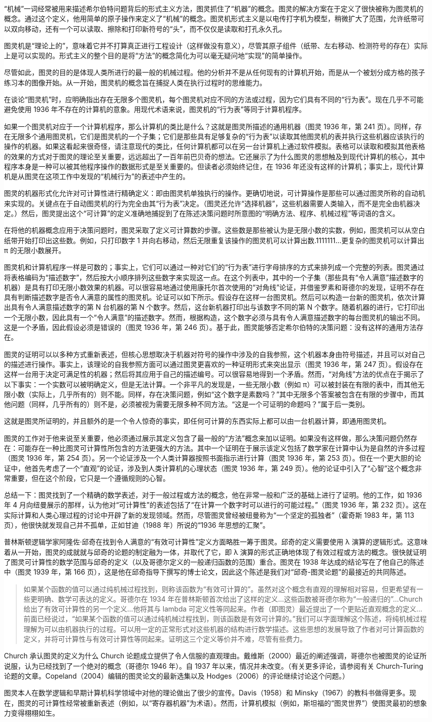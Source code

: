 “机械”一词经常被用来描述希尔伯特问题背后的形式主义方法，图灵抓住了“机器”的概念。图灵的解决方案在于定义了很快被称为图灵机的概念。通过这个定义，他用简单的原子操作来定义了“机械”的概念。图灵机形式主义是以电传打字机为模型，稍微扩大了范围，允许纸带可以双向移动，还有一个可以读取、擦除和打印新符号的“头”，而不仅仅是读取和打孔永久孔。

图灵机是“理论上的”，意味着它并不打算真正进行工程设计（这样做没有意义），尽管其原子组件（纸带、左右移动、检测符号的存在）实际上是可以实现的。形式主义的整个目的是将“方法”的概念简化为可以毫无疑问地“实现”的简单操作。

尽管如此，图灵的目的是体现人类所进行的最一般的机械过程。他的分析并不是从任何现有的计算机开始，而是从一个被划分成方格的孩子练习本的图像开始。从一开始，图灵机的概念旨在捕捉人类在执行过程时的思维能力。

在谈论“图灵机”时，应明确指出存在无限多个图灵机，每个图灵机对应不同的方法或过程，因为它们具有不同的“行为表”。现在几乎不可能避免使用 1936 年不存在的计算机的意象。用现代术语来说，图灵机的“行为表”等同于计算机程序。

如果一个图灵机对应于一个计算机程序，那么计算机的类比是什么？这就是图灵所描述的通用机器（图灵 1936 年，第 241 页）。同样，存在无限多个通用图灵机，它们是图灵机的一个子集；它们是那些具有足够复杂的“行为表”以读取其他图灵机的表并执行这些机器应该执行的操作的机器。如果这看起来很奇怪，请注意现代的类比，任何计算机都可以在另一台计算机上通过软件模拟。表格可以读取和模拟其他表格的效果的方式对于图灵的理论至关重要，远远超出了一百年前巴贝奇的想法。它还展示了为什么图灵的思想触及到现代计算机的核心，其中程序本身是一种可以被其他程序操作的数据形式是至关重要的。但读者必须始终记住，在 1936 年还没有这样的计算机；事实上，现代计算机是从图灵在这项工作中发现的“机械行为”的表述中产生的。

图灵的机器形式化允许对可计算性进行精确定义：即由图灵机单独执行的操作。更确切地说，可计算操作是那些可以通过图灵所称的自动机来实现的。关键点在于自动图灵机的行为完全由其“行为表”决定。（图灵还允许“选择机器”，这些机器需要人类输入，而不是完全由机器决定。）然后，图灵提出这个“可计算”的定义准确地捕捉到了在陈述决策问题时所意图的“明确方法、程序、机械过程”等词语的含义。

在将他的机器概念应用于决策问题时，图灵采取了定义可计算数的步骤。这些数是那些被认为是无限小数的实数，例如，图灵机可以从空白纸带开始打印出这些数。例如，只打印数字 1 并向右移动，然后无限重复该操作的图灵机可以计算出数.1111111...更复杂的图灵机可以计算出 π 的无限小数展开。

图灵机和计算机程序一样是可数的；事实上，它们可以通过一种对它们的“行为表”进行字母排序的方式来排列成一个完整的列表。图灵通过将表格编码为“描述数字”，然后按大小顺序排列这些数字来实现这一点。在这个列表中，其中的一个子集（那些具有“令人满意”描述数字的机器）是具有打印无限小数效果的机器。可以很容易地通过使用康托尔首次使用的“对角线”论证，并借鉴罗素和哥德尔的发现，证明不存在具有判断描述数字是否令人满意的属性的图灵机。论证可以如下所示。假设存在这样一台图灵机。然后可以构造一台新的图灵机，依次计算出具有令人满意描述数字的第 N 台机器的第 N 个数字。然后，这台新机器打印出与该数字不同的第 N 个数字。随着机器的进行，它打印出一个无限小数，因此具有一个“令人满意”的描述数字。然而，根据构造，这个数字必须与具有令人满意描述数字的每台图灵机的输出不同。这是一个矛盾，因此假设必须是错误的（图灵 1936 年，第 246 页）。基于此，图灵能够否定希尔伯特的决策问题：没有这样的通用方法存在。

图灵的证明可以以多种方式重新表述，但核心思想取决于机器对符号的操作中涉及的自我参照，这个机器本身由符号描述，并且可以对自己的描述进行操作。事实上，该理论的自我参照方面可以通过图灵更喜欢的一种证明形式来突出显示（图灵 1936 年，第 247 页）。假设存在这样一台用于决定可满足性的机器；然后将其应用于自己的描述编号。可以很容易地得到一个矛盾。然而，“对角线”方法的优点在于揭示了以下事实：一个实数可以被明确定义，但是无法计算。一个非平凡的发现是，一些无限小数（例如 π）可以被封装在有限的表中，而其他无限小数（实际上，几乎所有的）则不能。同样，存在决策问题，例如“这个数字是素数吗？”其中无限多个答案被包含在有限的步骤中，而其他问题（同样，几乎所有的）则不是，必须被视为需要无限多种不同方法。“这是一个可证明的命题吗？”属于后一类别。

这就是图灵所证明的，并且额外的是一个令人惊奇的事实，即任何可计算的东西实际上都可以由一台机器计算，即通用图灵机。

图灵的工作对于他来说至关重要，他必须通过展示其定义包含了最一般的“方法”概念来加以证明。如果没有这样做，那么决策问题仍然存在：可能存在一种比图灵可计算性所包含的方法更强大的方法。其中一个证明在于展示该定义包括了数学家在计算中认为是自然的许多过程（图灵 1936 年，第 254 页）。另一个论证涉及一个人类计算器按照书面指示进行计算（图灵 1936 年，第 253 页）。但在一个更大胆的论证中，他首先考虑了一个“直观”的论证，涉及到人类计算机的心理状态（图灵 1936 年，第 249 页）。他的论证中引入了“心智”这个概念非常重要，但在这个阶段，它只是一个遵循规则的心智。

总结一下：图灵找到了一个精确的数学表述，对于一般过程或方法的概念，他在非常一般和广泛的基础上进行了证明。他的工作，如 1936 年 4 月向纽曼展示的那样，认为他对“可计算性”的表述包括了“在计算一个数字时可以进行的可能过程。”（图灵 1936 年，第 232 页）。这在实际计算和人类心理过程的讨论中开辟了新的发现领域。然而，尽管图灵曾经被纽曼称为“一个坚定的孤独者”（霍奇斯 1983 年，第 113 页），他很快就发现自己并不孤单，正如甘迪（1988 年）所说的“1936 年思想的汇聚”。

普林斯顿逻辑学家阿隆佐·邱奇在找到令人满意的“有效可计算性”定义方面略胜一筹于图灵。邱奇的定义需要使用 λ 演算的逻辑形式。这意味着从一开始，图灵的成就就与邱奇的论题的制定融为一体，并取代了它，即 λ 演算的形式正确地体现了有效过程或方法的概念。很快就证明了图灵可计算性的数学范围与邱奇的定义（以及哥德尔定义的一般递归函数的范围）重合。图灵在 1938 年达成的结论写在了他自己的陈述中（图灵 1939 年，第 166 页），这是他在邱奇指导下撰写的博士论文，因此这个陈述是我们对“邱奇-图灵论题”的最接近的共同陈述。

> 如果某个函数的值可以通过纯机械过程找到，则称该函数为“有效可计算的”。虽然对这个概念有直观的理解相对容易，但更希望有一些更明确、数学可表达的定义。哥德尔在 1934 年在普林斯顿首次给出了这样的定义...这些函数被哥德尔称为“一般递归的”...Church 给出了有效可计算性的另一个定义...他将其与 lambda 可定义性等同起来。作者（即图灵）最近提出了一个更贴近直观概念的定义...前面已经说过，“如果某个函数的值可以通过纯机械过程找到，则该函数是有效可计算的。”我们可以字面理解这个陈述，将纯机械过程理解为可以由机器执行的过程。可以用一定的正常形式对这些机器的结构进行数学描述。这些思想的发展导致了作者对可计算函数的定义，并将可计算性与有效可计算性等同起来。证明这三个定义等价并不难，尽管有些费力。

Church 承认图灵的定义为什么 Church 论题成立提供了令人信服的直观理由。戴维斯（2000）最近的阐述强调，哥德尔也被图灵的论证所说服，认为已经找到了一个绝对的概念（哥德尔 1946 年）。自 1937 年以来，情况并未改变。（有关更多评论，请参阅有关 Church-Turing 论题的文章。Copeland（2004）编辑的图灵论文的最新选集以及 Hodges（2006）的评论继续讨论这个问题。）

图灵本人在数学逻辑和早期计算机科学领域中对他的理论做出了很少的宣传。Davis（1958）和 Minsky（1967）的教科书做得更多。现在，图灵的可计算性经常被重新表述（例如，以“寄存器机器”为术语）。然而，计算机模拟（例如，斯坦福的“图灵世界”）使图灵最初的想象力变得栩栩如生。
